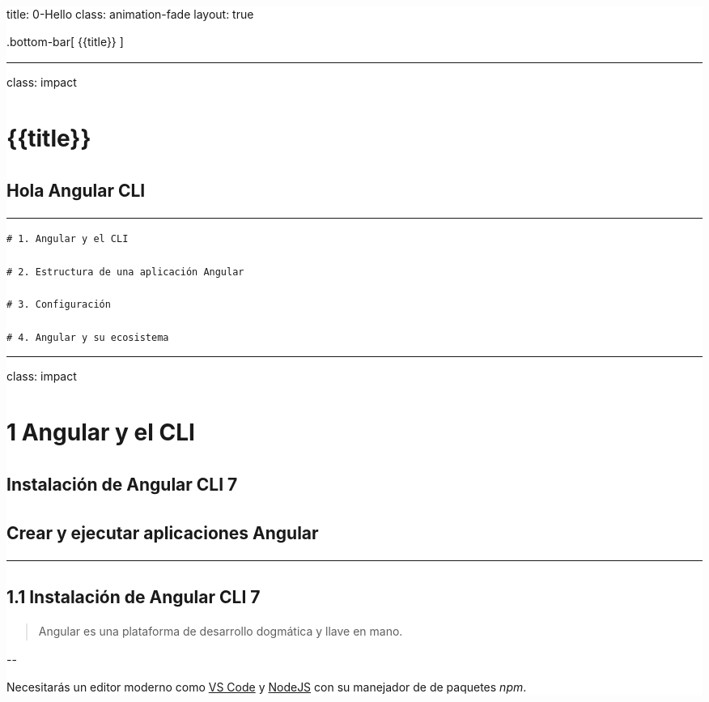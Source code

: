 title: 0-Hello
class: animation-fade
layout: true

.bottom-bar[
{{title}}
]

---

class: impact

# {{title}}

## Hola Angular CLI

---

    # 1. Angular y el CLI

    # 2. Estructura de una aplicación Angular

    # 3. Configuración

    # 4. Angular y su ecosistema

---

class: impact

# 1 Angular y el CLI

## Instalación de Angular CLI 7

## Crear y ejecutar aplicaciones Angular

---

## 1.1 Instalación de Angular CLI 7

> Angular es una plataforma de desarrollo dogmática y llave en mano.

--

Necesitarás un editor moderno como [VS Code](https://code.visualstudio.com/) y [NodeJS](https://nodejs.org/en/) con su manejador de de paquetes _npm_.
